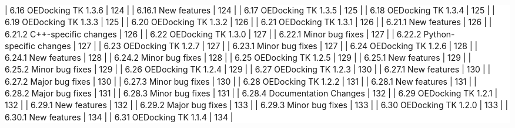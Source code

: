 | 6.16 OEDocking TK 1.3.6                                                                        | 124 |
| 6.16.1 New features                                                                            | 124 |
| 6.17 OEDocking TK 1.3.5                                                                        | 125 |
| 6.18 OEDocking TK 1.3.4                                                                        | 125 |
| 6.19 OEDocking TK 1.3.3                                                                        | 125 |
| 6.20 OEDocking TK 1.3.2                                                                        | 126 |
| 6.21 OEDocking TK 1.3.1                                                                        | 126 |
| 6.21.1 New features                                                                            | 126 |
| 6.21.2 C++-specific changes                                                                    | 126 |
| 6.22 OEDocking TK 1.3.0                                                                        | 127 |
| 6.22.1 Minor bug fixes                                                                         | 127 |
| 6.22.2 Python-specific changes                                                                 | 127 |
| 6.23 OEDocking TK 1.2.7                                                                        | 127 |
| 6.23.1 Minor bug fixes                                                                         | 127 |
| 6.24 OEDocking TK 1.2.6                                                                        | 128 |
| 6.24.1 New features                                                                            | 128 |
| 6.24.2 Minor bug fixes                                                                         | 128 |
| 6.25 OEDocking TK 1.2.5                                                                        | 129 |
| 6.25.1 New features                                                                            | 129 |
| 6.25.2 Minor bug fixes                                                                         | 129 |
| 6.26 OEDocking TK 1.2.4                                                                        | 129 |
| 6.27 OEDocking TK 1.2.3                                                                        | 130 |
| 6.27.1 New features                                                                            | 130 |
| 6.27.2 Major bug fixes                                                                         | 130 |
| 6.27.3 Minor bug fixes                                                                         | 130 |
| 6.28 OEDocking TK 1.2.2                                                                        | 131 |
| 6.28.1 New features                                                                            | 131 |
| 6.28.2 Major bug fixes                                                                         | 131 |
| 6.28.3 Minor bug fixes                                                                         | 131 |
| 6.28.4 Documentation Changes                                                                   | 132 |
| 6.29 OEDocking TK 1.2.1                                                                        | 132 |
| 6.29.1 New features                                                                            | 132 |
| 6.29.2 Major bug fixes                                                                         | 133 |
| 6.29.3 Minor bug fixes                                                                         | 133 |
| 6.30 OEDocking TK 1.2.0                                                                        | 133 |
| 6.30.1 New features                                                                            | 134 |
| 6.31 OEDocking TK 1.1.4                                                                        | 134 |